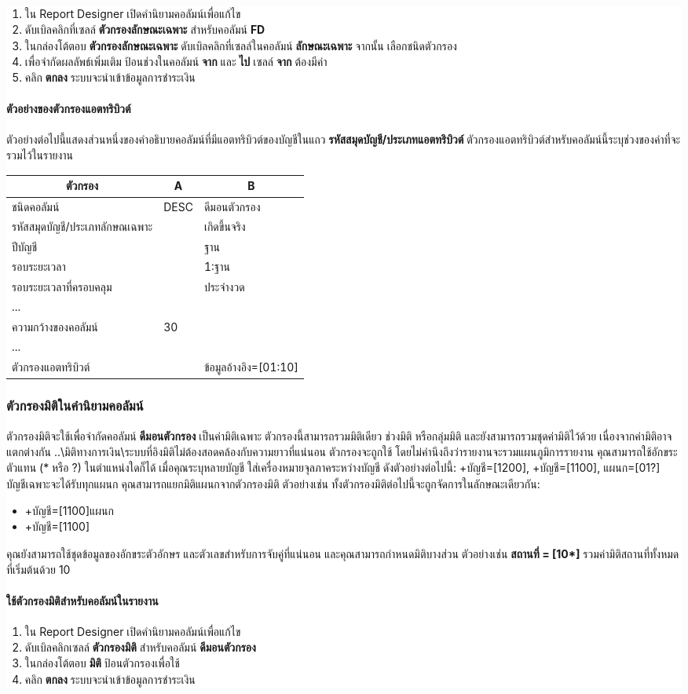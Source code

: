 1. ใน Report Designer เปิดคำนิยามคอลัมน์เพื่อแก้ไข
2. ดับเบิลคลิกที่เซลล์ **ตัวกรองลักษณะเฉพาะ** สำหรับคอลัมน์ **FD**
3. ในกล่องโต้ตอบ **ตัวกรองลักษณะเฉพาะ** ดับเบิลคลิกที่เซลล์ในคอลัมน์ **ลักษณะเฉพาะ** จากนั้น เลือกชนิดตัวกรอง
4. เพื่อจำกัดผลลัพธ์เพิ่มเติม ป้อนช่วงในคอลัมน์ **จาก** และ **ไป** เซลล์ **จาก** ต้องมีค่า
5. คลิก **ตกลง** ระบบจะนำเข้าข้อมูลการชำระเงิน

#### <a name="example-of-an-attribute-filter"></a>ตัวอย่างของตัวกรองแอตทริบิวต์

ตัวอย่างต่อไปนี้แสดงส่วนหนึ่งของคำอธิบายคอลัมน์ที่มีแอตทริบิวต์ของบัญชีในแถว **รหัสสมุดบัญชี/ประเภทแอตทริบิวต์** ตัวกรองแอตทริบิวต์สำหรับคอลัมน์นี้ระบุช่วงของค่าที่จะรวมไว้ในรายงาน

|      ตัวกรอง                  | A    | B                   |
|------------------------------|------|---------------------|
| ชนิดคอลัมน์                  | DESC | ดีมอนตัวกรอง                  |
| รหัสสมุดบัญชี/ประเภทลักษณเฉพาะ |      | เกิดขึ้นจริง              |
| ปีบัญชี                  |      | ฐาน                |
| รอบระยะเวลา                       |      | 1:ฐาน              |
| รอบระยะเวลาที่ครอบคลุม              |      | ประจำงวด            |
| ...                          |      |                     |
| ความกว้างของคอลัมน์                 | 30   |                     |
| ...                          |      |                     |
| ตัวกรองแอตทริบิวต์             |      | ข้อมูลอ้างอิง=\[01:10\] |

### <a name="dimension-filter-in-a-column-definition"></a>ตัวกรองมิติในคำนิยามคอลัมน์

ตัวกรองมิติจะใช้เพื่อจำกัดคอลัมน์ **ดีมอนตัวกรอง** เป็นค่ามิติเฉพาะ ตัวกรองนี้สามารถรวมมิติเดียว ช่วงมิติ หรือกลุ่มมิติ และยังสามารถรวมชุดค่ามิติไว้ด้วย เนื่องจากค่ามิติอาจแตกต่างกัน ..\\มิติทางการเงิน\\ระบบที่อิงมิติไม่ต้องสอดคล้องกับความยาวที่แน่นอน ตัวกรองจะถูกใช้ โดยไม่คำนึงถึงว่ารายงานจะรวมแผนภูมิการรายงาน คุณสามารถใช้อักขระตัวแทน (\* หรือ ?) ในตำแหน่งใดก็ได้ เมื่อคุณระบุหลายบัญชี ใส่เครื่องหมายจุลภาคระหว่างบัญชี ดังตัวอย่างต่อไปนี้: +บัญชี=\[1200\], +บัญชี=\[1100\], แผนก=\[01?\] บัญชีเฉพาะจะได้รับทุกแผนก คุณสามารถแยกมิติแผนกจากตัวกรองมิติ ตัวอย่างเช่น ทั้งตัวกรองมิติต่อไปนี้จะถูกจัดการในลักษณะเดียวกัน:

- +บัญชี=\[1100\]แผนก
- +บัญชี=\[1100\]

คุณยังสามารถใช้ชุดข้อมูลของอักขระตัวอักษร และตัวเลขสำหรับการจับคู่ที่แน่นอน และคุณสามารถกำหนดมิติบางส่วน ตัวอย่างเช่น **สถานที่ = \[10\*\]** รวมค่ามิติสถานที่ทั้งหมดที่เริ่มต้นด้วย 10

#### <a name="apply-a-dimension-filter-for-a-column-on-a-report"></a>ใช้ตัวกรองมิติสำหรับคอลัมน์ในรายงาน

1. ใน Report Designer เปิดคำนิยามคอลัมน์เพื่อแก้ไข
2. ดับเบิลคลิกเซลล์ **ตัวกรองมิติ** สำหรับคอลัมน์ **ดีมอนตัวกรอง**
3. ในกล่องโต้ตอบ **มิติ** ป้อนตัวกรองเพื่อใช้
4. คลิก **ตกลง** ระบบจะนำเข้าข้อมูลการชำระเงิน
